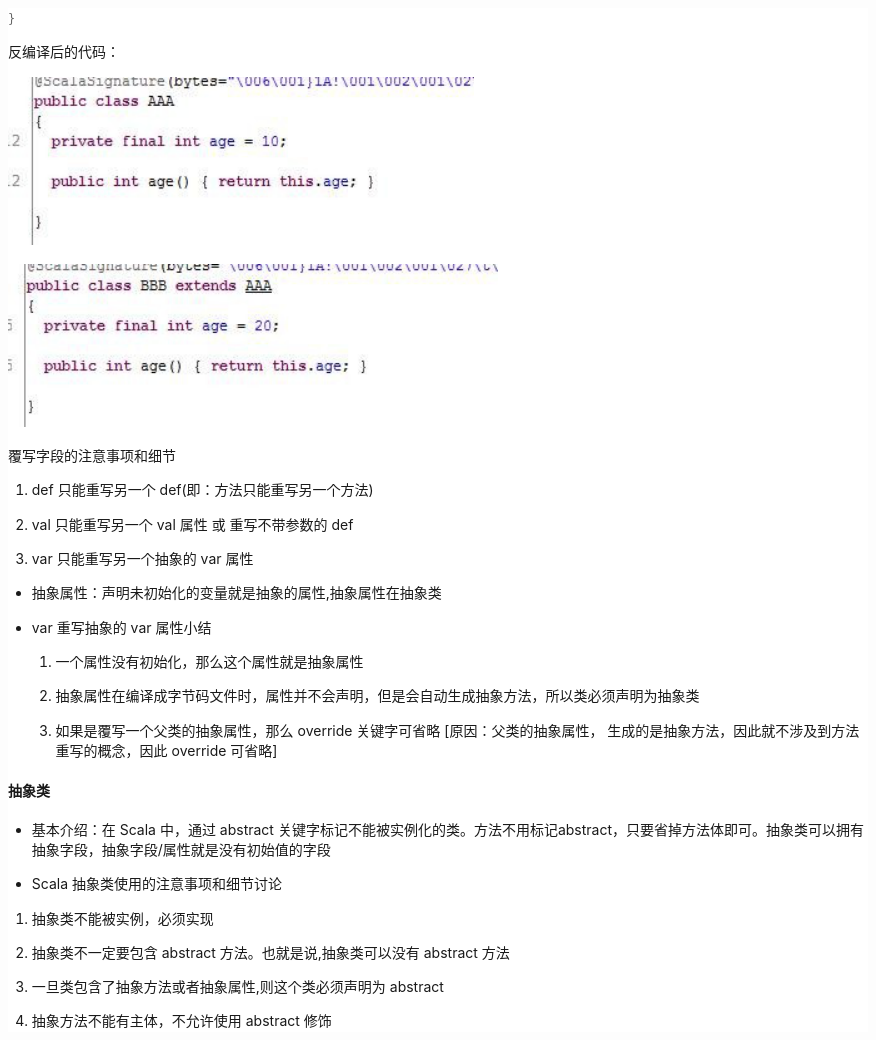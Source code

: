 ```scala
}
```

反编译后的代码：

![image-20200421173715311](asset/image-20200421173715311.png)

![image-20200421173723658](asset/image-20200421173723658.png)

覆写字段的注意事项和细节

1)  def 只能重写另一个 def(即：方法只能重写另一个方法)

2)  val 只能重写另一个 val 属性 或 重写不带参数的 def

3)  var 只能重写另一个抽象的 var 属性

-   抽象属性：声明未初始化的变量就是抽象的属性,抽象属性在抽象类

-   var 重写抽象的 var 属性小结

    1.  一个属性没有初始化，那么这个属性就是抽象属性

    2.  抽象属性在编译成字节码文件时，属性并不会声明，但是会自动生成抽象方法，所以类必须声明为抽象类

    3.  如果是覆写一个父类的抽象属性，那么 override 关键字可省略 \[原因：父类的抽象属性， 生成的是抽象方法，因此就不涉及到方法重写的概念，因此 override 可省略\]


#### 抽象类

-   基本介绍：在 Scala 中，通过 abstract 关键字标记不能被实例化的类。方法不用标记abstract，只要省掉方法体即可。抽象类可以拥有抽象字段，抽象字段/属性就是没有初始值的字段

-   Scala 抽象类使用的注意事项和细节讨论

1. 抽象类不能被实例，必须实现

2. 抽象类不一定要包含 abstract 方法。也就是说,抽象类可以没有 abstract 方法

51. 一旦类包含了抽象方法或者抽象属性,则这个类必须声明为 abstract

52. 抽象方法不能有主体，不允许使用 abstract 修饰
